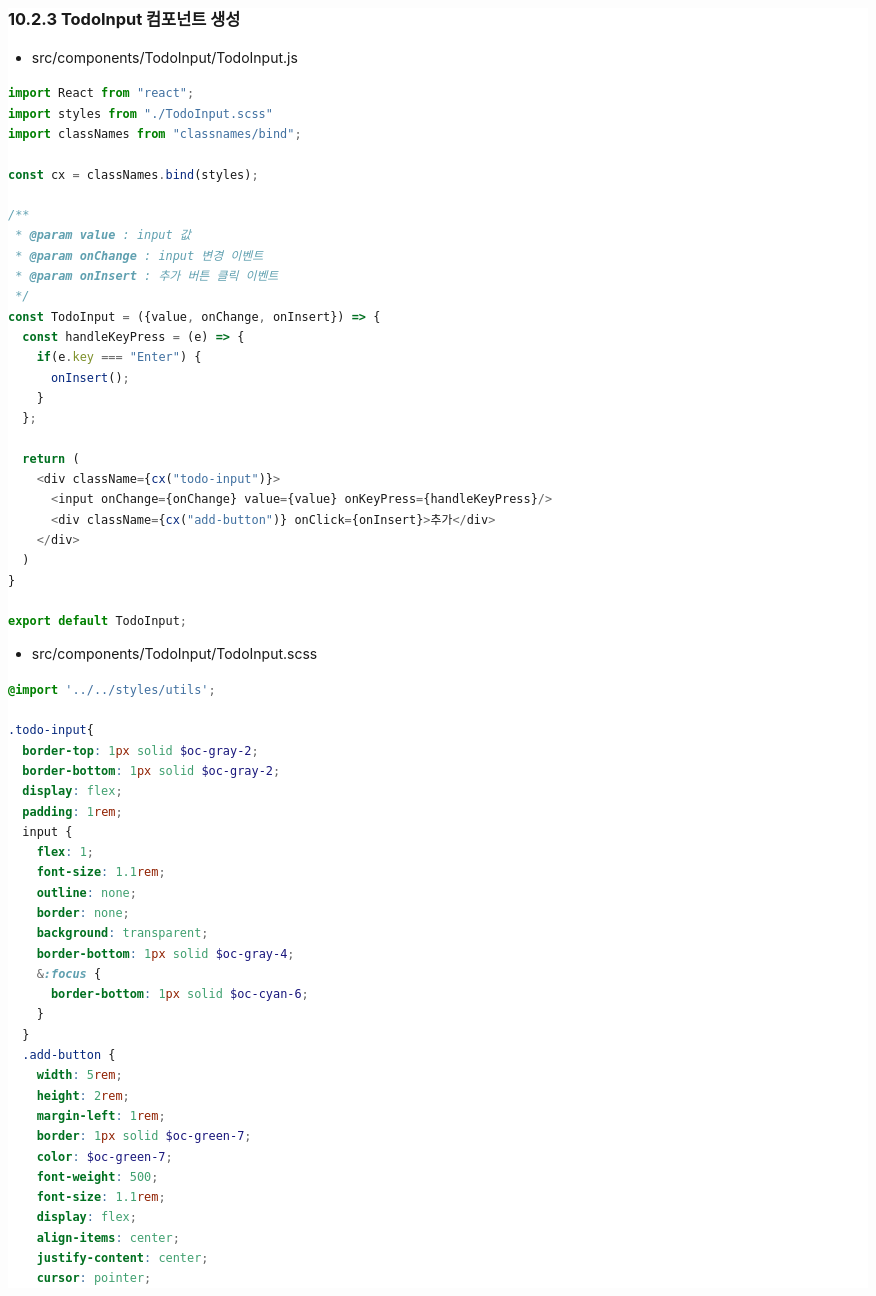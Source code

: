 ### 10.2.3 TodoInput 컴포넌트 생성
- src/components/TodoInput/TodoInput.js
```javascript
import React from "react";
import styles from "./TodoInput.scss"
import classNames from "classnames/bind";
 
const cx = classNames.bind(styles);
 
/**
 * @param value : input 값
 * @param onChange : input 변경 이벤트
 * @param onInsert : 추가 버튼 클릭 이벤트
 */
const TodoInput = ({value, onChange, onInsert}) => {
  const handleKeyPress = (e) => {
    if(e.key === "Enter") {
      onInsert();
    }
  };
 
  return (
    <div className={cx("todo-input")}>
      <input onChange={onChange} value={value} onKeyPress={handleKeyPress}/>
      <div className={cx("add-button")} onClick={onInsert}>추가</div>
    </div>
  )
}
 
export default TodoInput;
```
- src/components/TodoInput/TodoInput.scss
```scss
@import '../../styles/utils';

.todo-input{
  border-top: 1px solid $oc-gray-2;
  border-bottom: 1px solid $oc-gray-2;
  display: flex;
  padding: 1rem;
  input {
    flex: 1;
    font-size: 1.1rem;
    outline: none;
    border: none;
    background: transparent;
    border-bottom: 1px solid $oc-gray-4;
    &:focus {
      border-bottom: 1px solid $oc-cyan-6;
    }
  }
  .add-button {
    width: 5rem;
    height: 2rem;
    margin-left: 1rem;
    border: 1px solid $oc-green-7;
    color: $oc-green-7;
    font-weight: 500;
    font-size: 1.1rem;
    display: flex;
    align-items: center;
    justify-content: center;
    cursor: pointer;
```
